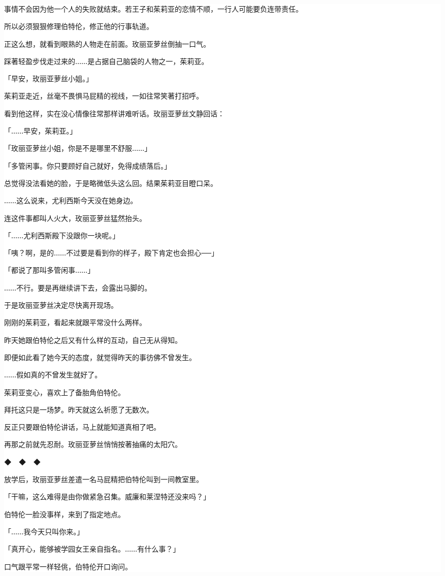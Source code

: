 事情不会因为他一个人的失败就结束。若王子和茱莉亚的恋情不顺，一行人可能要负连带责任。

所以必须狠狠修理伯特伦，修正他的行事轨道。

正这么想，就看到眼熟的人物走在前面。玫丽亚萝丝倒抽一口气。

踩著轻盈步伐走过来的……是占据自己脑袋的人物之一，茱莉亚。

「早安，玫丽亚萝丝小姐。」

茱莉亚走近，丝毫不畏惧马屁精的视线，一如往常笑著打招呼。

看到他这样，实在没心情像往常那样讲难听话。玫丽亚萝丝文静回话：

「……早安，茱莉亚。」

「玫丽亚萝丝小姐，你是不是哪里不舒服……」

「多管闲事。你只要顾好自己就好，免得成绩落后。」

总觉得没法看她的脸，于是略微低头这么回。结果茱莉亚目瞪口呆。

……这么说来，尤利西斯今天没在她身边。

连这件事都叫人火大，玫丽亚萝丝猛然抬头。

「……尤利西斯殿下没跟你一块呢。」

「咦？啊，是的……不过要是看到你的样子，殿下肯定也会担心──」

「都说了那叫多管闲事……」

……不行。要是再继续讲下去，会露出马脚的。

于是玫丽亚萝丝决定尽快离开现场。

刚刚的茱莉亚，看起来就跟平常没什么两样。

昨天她跟伯特伦之后又有什么样的互动，自己无从得知。

即便如此看了她今天的态度，就觉得昨天的事彷佛不曾发生。

……假如真的不曾发生就好了。

茱莉亚变心，喜欢上了备胎角伯特伦。

拜托这只是一场梦。昨天就这么祈愿了无数次。

反正只要跟伯特伦讲话，马上就能知道真相了吧。

再那之前就先忍耐。玫丽亚萝丝悄悄按著抽痛的太阳穴。

◆　◆　◆

放学后，玫丽亚萝丝差遣一名马屁精把伯特伦叫到一间教室里。

「干嘛，这么难得是由你做紧急召集。威廉和莱涅特还没来吗？」

伯特伦一脸没事样，来到了指定地点。

「……我今天只叫你来。」

「真开心，能够被学园女王亲自指名。……有什么事？」

口气跟平常一样轻佻，伯特伦开口询问。

